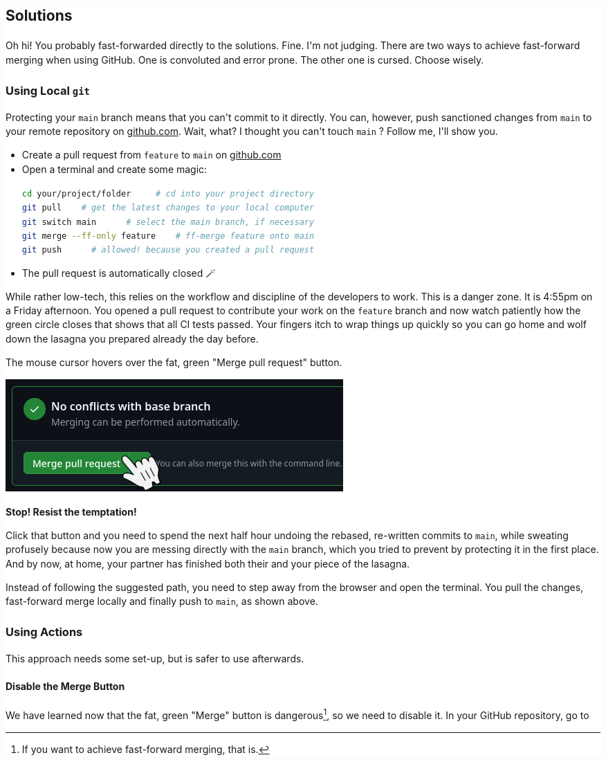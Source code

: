 ## Solutions
Oh hi! You probably fast-forwarded directly to the solutions. Fine. I'm not judging. There are two ways to achieve fast-forward merging when using GitHub. One is convoluted and error prone. The other one is cursed. Choose wisely.

### Using Local `git`
Protecting your `main` branch means that you can't commit to it directly. You can, however, push sanctioned changes from `main` to your remote repository on [github.com](https://github.com). Wait, what? I thought you can't touch `main` ? Follow me, I'll show you.

- Create a pull request from `feature` to `main` on [github.com](https://github.com)
- Open a terminal and create some magic:
  ```bash
  cd your/project/folder     # cd into your project directory
  git pull    # get the latest changes to your local computer
  git switch main      # select the main branch, if necessary
  git merge --ff-only feature    # ff-merge feature onto main
  git push      # allowed! because you created a pull request
  ```
- The pull request is automatically closed 🪄

While rather low-tech, this relies on the workflow and discipline of the developers to work. This is a danger zone. It is 4:55pm on a Friday afternoon. You opened a pull request to contribute your work on the `feature` branch and now watch patiently how the green circle closes that shows that all CI tests passed. Your fingers itch to wrap things up quickly so you can go home and wolf down the lasagna you prepared already the day before.

The mouse cursor hovers over the fat, green "Merge pull request" button.

![Mouse cursor hovering menacingly over GitHubs "Merge pull request" button](MERGE.png "Don't. Don't do it.")

**Stop! Resist the temptation!**

Click that button and you need to spend the next half hour undoing the rebased, re-written commits to `main`, while sweating profusely because now you are messing directly with the `main` branch, which you tried to prevent by protecting it in the first place. And by now, at home, your partner has finished both their and your piece of the lasagna.

Instead of following the suggested path, you need to step away from the browser and open the terminal. You pull the changes, fast-forward merge locally and finally push to `main`, as shown above.

### Using Actions
This approach needs some set-up, but is safer to use afterwards.

#### Disable the Merge Button
We have learned now that the fat, green "Merge" button is dangerous[^2], so we need to disable it. In your GitHub repository, go to


[^1]: Upvote count combines upvotes and thumbs-up from https://github.com/orgs/community/discussions/4618
[^2]: If you want to achieve fast-forward merging, that is.
